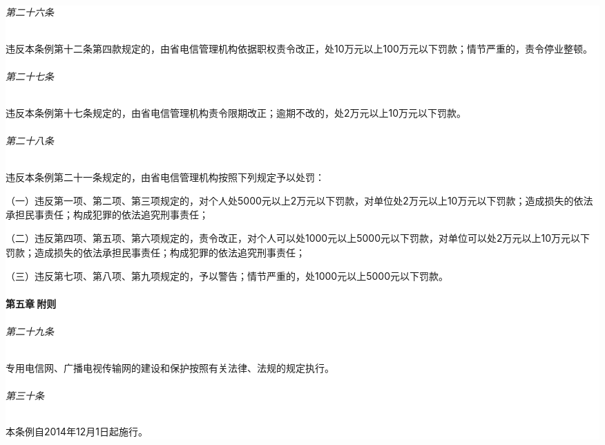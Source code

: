 ###### 第二十六条

违反本条例第十二条第四款规定的，由省电信管理机构依据职权责令改正，处10万元以上100万元以下罚款；情节严重的，责令停业整顿。

###### 第二十七条

违反本条例第十七条规定的，由省电信管理机构责令限期改正；逾期不改的，处2万元以上10万元以下罚款。

###### 第二十八条

违反本条例第二十一条规定的，由省电信管理机构按照下列规定予以处罚：

（一）违反第一项、第二项、第三项规定的，对个人处5000元以上2万元以下罚款，对单位处2万元以上10万元以下罚款；造成损失的依法承担民事责任；构成犯罪的依法追究刑事责任；

（二）违反第四项、第五项、第六项规定的，责令改正，对个人可以处1000元以上5000元以下罚款，对单位可以处2万元以上10万元以下罚款；造成损失的依法承担民事责任；构成犯罪的依法追究刑事责任；

（三）违反第七项、第八项、第九项规定的，予以警告；情节严重的，处1000元以上5000元以下罚款。

#### 第五章 附则

###### 第二十九条

专用电信网、广播电视传输网的建设和保护按照有关法律、法规的规定执行。

###### 第三十条

本条例自2014年12月1日起施行。
